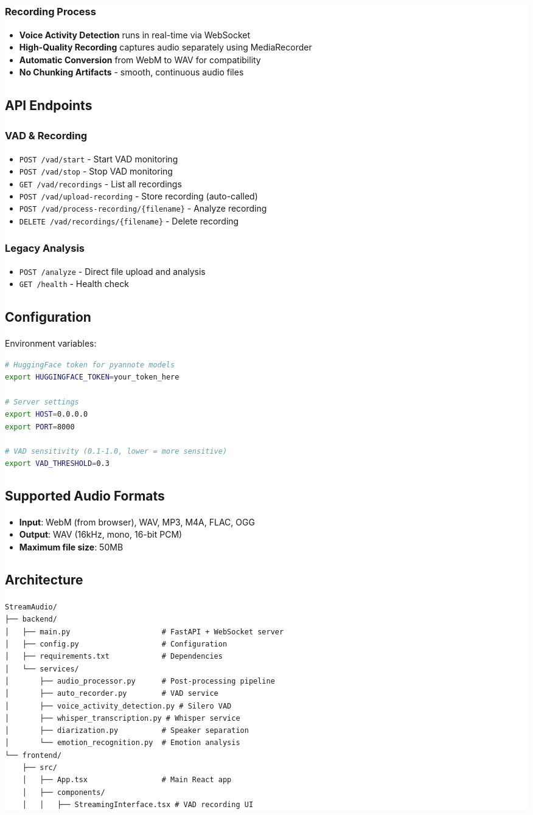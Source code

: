 ### Recording Process
- **Voice Activity Detection** runs in real-time via WebSocket
- **High-Quality Recording** captures audio separately using MediaRecorder
- **Automatic Conversion** from WebM to WAV for compatibility
- **No Chunking Artifacts** - smooth, continuous audio files

## API Endpoints

### VAD & Recording
- `POST /vad/start` - Start VAD monitoring
- `POST /vad/stop` - Stop VAD monitoring  
- `GET /vad/recordings` - List all recordings
- `POST /vad/upload-recording` - Store recording (auto-called)
- `POST /vad/process-recording/{filename}` - Analyze recording
- `DELETE /vad/recordings/{filename}` - Delete recording

### Legacy Analysis
- `POST /analyze` - Direct file upload and analysis
- `GET /health` - Health check

## Configuration

Environment variables:

```bash
# HuggingFace token for pyannote models
export HUGGINGFACE_TOKEN=your_token_here

# Server settings
export HOST=0.0.0.0
export PORT=8000

# VAD sensitivity (0.1-1.0, lower = more sensitive)
export VAD_THRESHOLD=0.3
```

## Supported Audio Formats

- **Input**: WebM (from browser), WAV, MP3, M4A, FLAC, OGG
- **Output**: WAV (16kHz, mono, 16-bit PCM)
- **Maximum file size**: 50MB

## Architecture

```
StreamAudio/
├── backend/
│   ├── main.py                     # FastAPI + WebSocket server
│   ├── config.py                   # Configuration
│   ├── requirements.txt            # Dependencies
│   └── services/
│       ├── audio_processor.py      # Post-processing pipeline
│       ├── auto_recorder.py        # VAD service
│       ├── voice_activity_detection.py # Silero VAD
│       ├── whisper_transcription.py # Whisper service
│       ├── diarization.py          # Speaker separation
│       └── emotion_recognition.py  # Emotion analysis
└── frontend/
    ├── src/
    │   ├── App.tsx                 # Main React app
    │   ├── components/
    │   │   ├── StreamingInterface.tsx # VAD recording UI
```